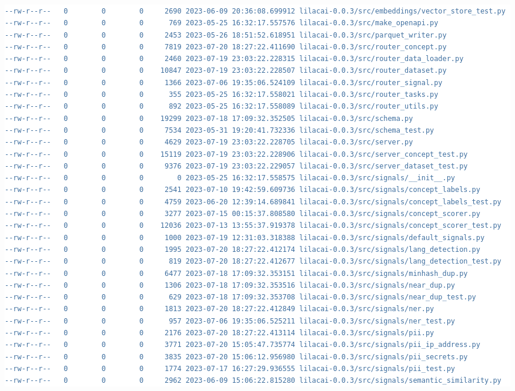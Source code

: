 ```diff
--rw-r--r--   0        0        0     2690 2023-06-09 20:36:08.699912 lilacai-0.0.3/src/embeddings/vector_store_test.py
--rw-r--r--   0        0        0      769 2023-05-25 16:32:17.557576 lilacai-0.0.3/src/make_openapi.py
--rw-r--r--   0        0        0     2453 2023-05-26 18:51:52.618951 lilacai-0.0.3/src/parquet_writer.py
--rw-r--r--   0        0        0     7819 2023-07-20 18:27:22.411690 lilacai-0.0.3/src/router_concept.py
--rw-r--r--   0        0        0     2460 2023-07-19 23:03:22.228315 lilacai-0.0.3/src/router_data_loader.py
--rw-r--r--   0        0        0    10847 2023-07-19 23:03:22.228507 lilacai-0.0.3/src/router_dataset.py
--rw-r--r--   0        0        0     1366 2023-07-06 19:35:06.524109 lilacai-0.0.3/src/router_signal.py
--rw-r--r--   0        0        0      355 2023-05-25 16:32:17.558021 lilacai-0.0.3/src/router_tasks.py
--rw-r--r--   0        0        0      892 2023-05-25 16:32:17.558089 lilacai-0.0.3/src/router_utils.py
--rw-r--r--   0        0        0    19299 2023-07-18 17:09:32.352505 lilacai-0.0.3/src/schema.py
--rw-r--r--   0        0        0     7534 2023-05-31 19:20:41.732336 lilacai-0.0.3/src/schema_test.py
--rw-r--r--   0        0        0     4629 2023-07-19 23:03:22.228705 lilacai-0.0.3/src/server.py
--rw-r--r--   0        0        0    15119 2023-07-19 23:03:22.228906 lilacai-0.0.3/src/server_concept_test.py
--rw-r--r--   0        0        0     9376 2023-07-19 23:03:22.229057 lilacai-0.0.3/src/server_dataset_test.py
--rw-r--r--   0        0        0        0 2023-05-25 16:32:17.558575 lilacai-0.0.3/src/signals/__init__.py
--rw-r--r--   0        0        0     2541 2023-07-10 19:42:59.609736 lilacai-0.0.3/src/signals/concept_labels.py
--rw-r--r--   0        0        0     4759 2023-06-20 12:39:14.689841 lilacai-0.0.3/src/signals/concept_labels_test.py
--rw-r--r--   0        0        0     3277 2023-07-15 00:15:37.808580 lilacai-0.0.3/src/signals/concept_scorer.py
--rw-r--r--   0        0        0    12036 2023-07-13 13:55:37.919378 lilacai-0.0.3/src/signals/concept_scorer_test.py
--rw-r--r--   0        0        0     1000 2023-07-19 12:31:03.318388 lilacai-0.0.3/src/signals/default_signals.py
--rw-r--r--   0        0        0     1995 2023-07-20 18:27:22.412174 lilacai-0.0.3/src/signals/lang_detection.py
--rw-r--r--   0        0        0      819 2023-07-20 18:27:22.412677 lilacai-0.0.3/src/signals/lang_detection_test.py
--rw-r--r--   0        0        0     6477 2023-07-18 17:09:32.353151 lilacai-0.0.3/src/signals/minhash_dup.py
--rw-r--r--   0        0        0     1306 2023-07-18 17:09:32.353516 lilacai-0.0.3/src/signals/near_dup.py
--rw-r--r--   0        0        0      629 2023-07-18 17:09:32.353708 lilacai-0.0.3/src/signals/near_dup_test.py
--rw-r--r--   0        0        0     1813 2023-07-20 18:27:22.412849 lilacai-0.0.3/src/signals/ner.py
--rw-r--r--   0        0        0      957 2023-07-06 19:35:06.525211 lilacai-0.0.3/src/signals/ner_test.py
--rw-r--r--   0        0        0     2176 2023-07-20 18:27:22.413114 lilacai-0.0.3/src/signals/pii.py
--rw-r--r--   0        0        0     3771 2023-07-20 15:05:47.735774 lilacai-0.0.3/src/signals/pii_ip_address.py
--rw-r--r--   0        0        0     3835 2023-07-20 15:06:12.956980 lilacai-0.0.3/src/signals/pii_secrets.py
--rw-r--r--   0        0        0     1774 2023-07-17 16:27:29.936555 lilacai-0.0.3/src/signals/pii_test.py
--rw-r--r--   0        0        0     2962 2023-06-09 15:06:22.815280 lilacai-0.0.3/src/signals/semantic_similarity.py
```